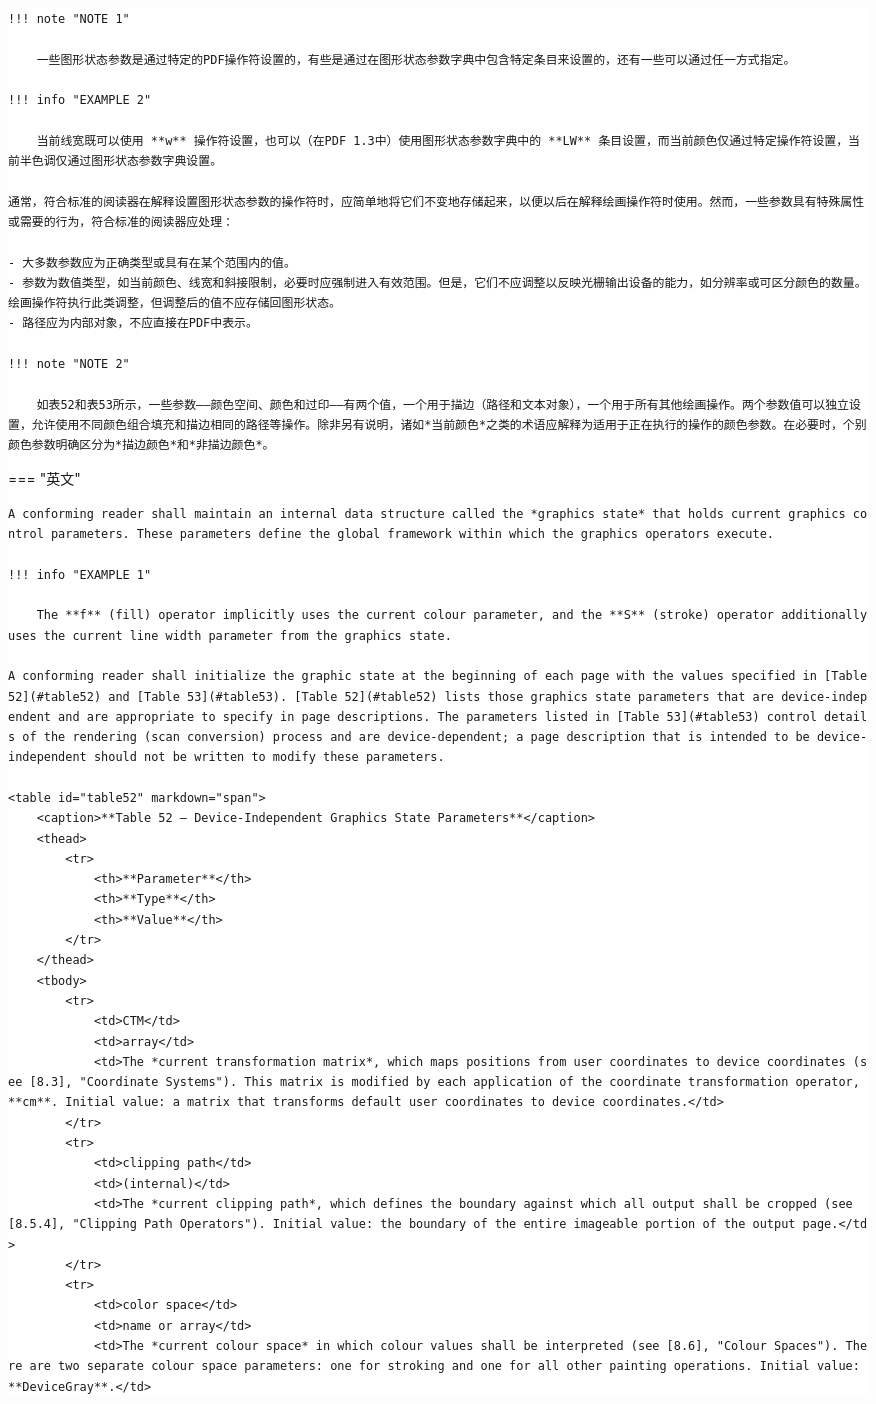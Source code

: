     !!! note "NOTE 1"
    
        一些图形状态参数是通过特定的PDF操作符设置的，有些是通过在图形状态参数字典中包含特定条目来设置的，还有一些可以通过任一方式指定。
    
    !!! info "EXAMPLE 2"
    
        当前线宽既可以使用 **w** 操作符设置，也可以（在PDF 1.3中）使用图形状态参数字典中的 **LW** 条目设置，而当前颜色仅通过特定操作符设置，当前半色调仅通过图形状态参数字典设置。
    
    通常，符合标准的阅读器在解释设置图形状态参数的操作符时，应简单地将它们不变地存储起来，以便以后在解释绘画操作符时使用。然而，一些参数具有特殊属性或需要的行为，符合标准的阅读器应处理：
    
    - 大多数参数应为正确类型或具有在某个范围内的值。
    - 参数为数值类型，如当前颜色、线宽和斜接限制，必要时应强制进入有效范围。但是，它们不应调整以反映光栅输出设备的能力，如分辨率或可区分颜色的数量。绘画操作符执行此类调整，但调整后的值不应存储回图形状态。
    - 路径应为内部对象，不应直接在PDF中表示。
    
    !!! note "NOTE 2"
    
        如表52和表53所示，一些参数——颜色空间、颜色和过印——有两个值，一个用于描边（路径和文本对象），一个用于所有其他绘画操作。两个参数值可以独立设置，允许使用不同颜色组合填充和描边相同的路径等操作。除非另有说明，诸如*当前颜色*之类的术语应解释为适用于正在执行的操作的颜色参数。在必要时，个别颜色参数明确区分为*描边颜色*和*非描边颜色*。

=== "英文"

    A conforming reader shall maintain an internal data structure called the *graphics state* that holds current graphics control parameters. These parameters define the global framework within which the graphics operators execute.
    
    !!! info "EXAMPLE 1"
    
        The **f** (fill) operator implicitly uses the current colour parameter, and the **S** (stroke) operator additionally uses the current line width parameter from the graphics state.
    
    A conforming reader shall initialize the graphic state at the beginning of each page with the values specified in [Table 52](#table52) and [Table 53](#table53). [Table 52](#table52) lists those graphics state parameters that are device-independent and are appropriate to specify in page descriptions. The parameters listed in [Table 53](#table53) control details of the rendering (scan conversion) process and are device-dependent; a page description that is intended to be device-independent should not be written to modify these parameters.
        
    <table id="table52" markdown="span">
        <caption>**Table 52 – Device-Independent Graphics State Parameters**</caption>
        <thead>
            <tr>
                <th>**Parameter**</th>
                <th>**Type**</th>
                <th>**Value**</th>
            </tr>
        </thead>
        <tbody>
            <tr>
                <td>CTM</td>
                <td>array</td>
                <td>The *current transformation matrix*, which maps positions from user coordinates to device coordinates (see [8.3], "Coordinate Systems"). This matrix is modified by each application of the coordinate transformation operator, **cm**. Initial value: a matrix that transforms default user coordinates to device coordinates.</td>
            </tr>
            <tr>
                <td>clipping path</td>
                <td>(internal)</td>
                <td>The *current clipping path*, which defines the boundary against which all output shall be cropped (see [8.5.4], "Clipping Path Operators"). Initial value: the boundary of the entire imageable portion of the output page.</td>
            </tr>
            <tr>
                <td>color space</td>
                <td>name or array</td>
                <td>The *current colour space* in which colour values shall be interpreted (see [8.6], "Colour Spaces"). There are two separate colour space parameters: one for stroking and one for all other painting operations. Initial value: **DeviceGray**.</td>

[8.3]: ./s3.md
[8.6]: ./s6.md
[9.3]: ../c9/s3.md
[10.4]: ../c10/s4.md
[10.5]: ../c10/s5.md
[8.3.2]: ./s3.md#832-坐标空间
[8.4.2]: ./s4.md#842-图形状态栈
[8.5.4]: ./s5.md#854-剪切路径操作符
[8.6.7]: ./s6.md#867-套印控制
[8.7.4]: ./s7.md#874-底纹图案
[8.9.5]: ./s9.md#895-图片字典
[9.3.8]: ../c9/s3.md#938-文本镂空切割
[10.3.4]: ../c10/s3.md#1034-从-devicergb-到-devicecmyk-的转换
[10.6.2]: ../c10/s6.md#1062-平整度公差
[10.6.3]: ../c10/s6.md#1063-平滑度公差
[10.6.5]: ../c10/s6.md#1065-自动描边调整
[11.6.3]: ../c11/s6.md#1163-指定混合色彩空间和混合模式
[11.6.6]: ../c11/s6.md#1166-透明度组-xobjects
[11.3.5]: ../c11/s3.md#1135-混合模式
[8.4.3.2]: #8432-线宽
[8.4.3.3]: #8433-线帽样式
[8.4.3.4]: #8434-线连接样式
[8.4.3.5]: #8435-斜接限制
[8.4.3.6]: #8436-虚线样式
[8.6.5.8]: ./s6.md#8658-渲染目标
[11.6.5.2]: ../c11/s6.md#11652-软掩码词典
[11.3.7.2]: ../c11/s3.md#11372-源形状和不透明度
[11.6.4.3]: ../c11/s6.md#11643-蒙版形状和不透明度
[11.6.4.4]: ../c11/s6.md#11644-恒定形状和不透明度